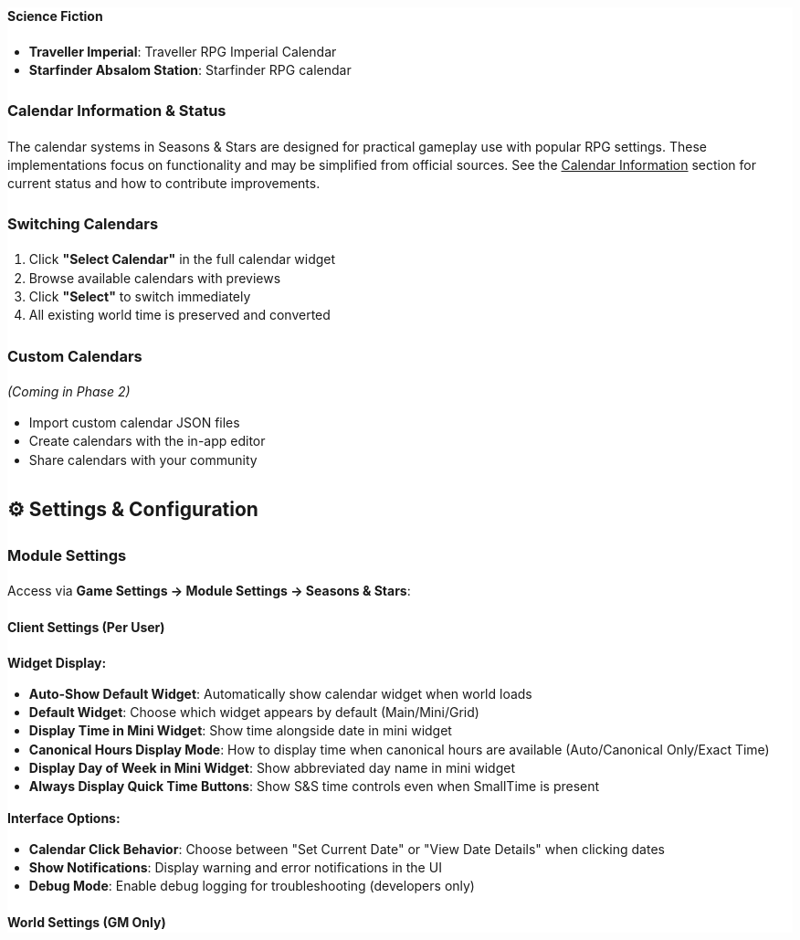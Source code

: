 #### Science Fiction

- **Traveller Imperial**: Traveller RPG Imperial Calendar
- **Starfinder Absalom Station**: Starfinder RPG calendar

### Calendar Information & Status

The calendar systems in Seasons & Stars are designed for practical gameplay use with popular RPG settings. These implementations focus on functionality and may be simplified from official sources. See the [Calendar Information](#calendar-information) section for current status and how to contribute improvements.

### Switching Calendars

1. Click **"Select Calendar"** in the full calendar widget
2. Browse available calendars with previews
3. Click **"Select"** to switch immediately
4. All existing world time is preserved and converted

### Custom Calendars

_(Coming in Phase 2)_

- Import custom calendar JSON files
- Create calendars with the in-app editor
- Share calendars with your community

## ⚙️ Settings & Configuration

### Module Settings

Access via **Game Settings → Module Settings → Seasons & Stars**:

#### Client Settings (Per User)

**Widget Display:**

- **Auto-Show Default Widget**: Automatically show calendar widget when world loads
- **Default Widget**: Choose which widget appears by default (Main/Mini/Grid)
- **Display Time in Mini Widget**: Show time alongside date in mini widget
- **Canonical Hours Display Mode**: How to display time when canonical hours are available (Auto/Canonical Only/Exact Time)
- **Display Day of Week in Mini Widget**: Show abbreviated day name in mini widget
- **Always Display Quick Time Buttons**: Show S&S time controls even when SmallTime is present

**Interface Options:**

- **Calendar Click Behavior**: Choose between "Set Current Date" or "View Date Details" when clicking dates
- **Show Notifications**: Display warning and error notifications in the UI
- **Debug Mode**: Enable debug logging for troubleshooting (developers only)

#### World Settings (GM Only)
